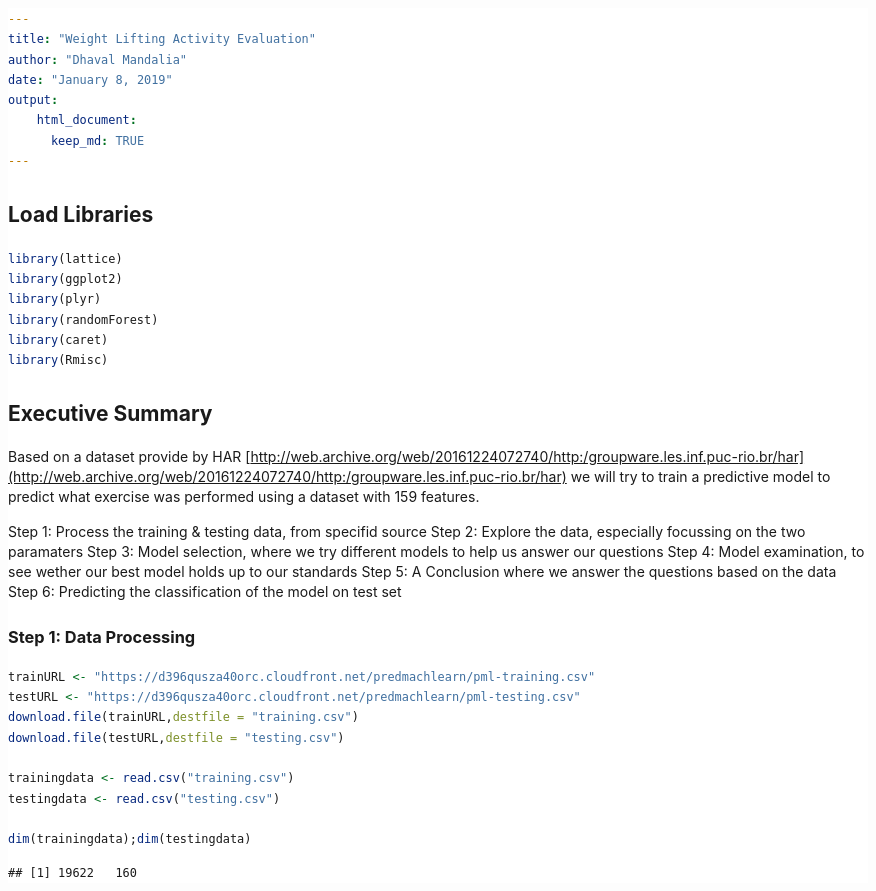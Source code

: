 ```yaml
---
title: "Weight Lifting Activity Evaluation"
author: "Dhaval Mandalia"
date: "January 8, 2019"
output:
    html_document:
      keep_md: TRUE
---
```




## Load Libraries

```r
library(lattice)
library(ggplot2)
library(plyr)
library(randomForest)
library(caret)
library(Rmisc)
```
## Executive Summary

Based on a dataset provide by HAR [http://web.archive.org/web/20161224072740/http:/groupware.les.inf.puc-rio.br/har](http://web.archive.org/web/20161224072740/http:/groupware.les.inf.puc-rio.br/har) we will try to train a predictive model to predict what exercise was performed using a dataset with 159 features.

Step 1: Process the training & testing data, from specifid source
Step 2: Explore the data, especially focussing on the two paramaters 
Step 3: Model selection, where we try different models to help us answer our questions
Step 4: Model examination, to see wether our best model holds up to our standards
Step 5: A Conclusion where we answer the questions based on the data
Step 6: Predicting the classification of the model on test set

### Step 1: Data Processing


```r
trainURL <- "https://d396qusza40orc.cloudfront.net/predmachlearn/pml-training.csv"
testURL <- "https://d396qusza40orc.cloudfront.net/predmachlearn/pml-testing.csv"
download.file(trainURL,destfile = "training.csv")
download.file(testURL,destfile = "testing.csv")

trainingdata <- read.csv("training.csv")
testingdata <- read.csv("testing.csv")

dim(trainingdata);dim(testingdata)
```

```
## [1] 19622   160
```
